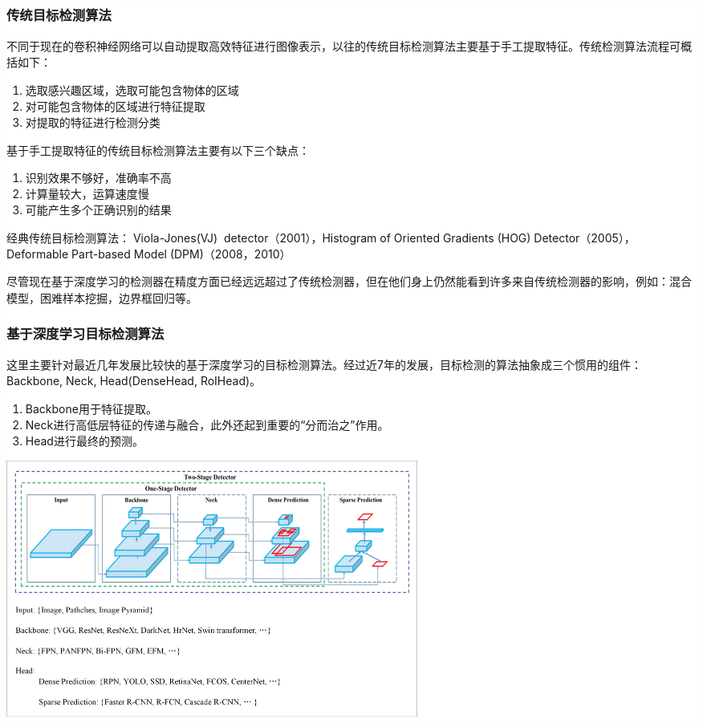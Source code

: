 
### 传统目标检测算法

不同于现在的卷积神经网络可以自动提取高效特征进行图像表示，以往的传统目标检测算法主要基于手工提取特征。传统检测算法流程可概括如下：

  1. 选取感兴趣区域，选取可能包含物体的区域
  2. 对可能包含物体的区域进行特征提取
  3. 对提取的特征进行检测分类

基于手工提取特征的传统目标检测算法主要有以下三个缺点：

 1. 识别效果不够好，准确率不高
 2. 计算量较大，运算速度慢
 3. 可能产生多个正确识别的结果

经典传统目标检测算法：
    Viola-Jones(VJ)  detector（2001），Histogram of Oriented Gradients (HOG) Detector（2005）， Deformable Part-based Model (DPM)（2008，2010）

尽管现在基于深度学习的检测器在精度方面已经远远超过了传统检测器，但在他们身上仍然能看到许多来自传统检测器的影响，例如：混合模型，困难样本挖掘，边界框回归等。

### 基于深度学习目标检测算法

这里主要针对最近几年发展比较快的基于深度学习的目标检测算法。经过近7年的发展，目标检测的算法抽象成三个惯用的组件：Backbone, Neck, Head(DenseHead, RoIHead)。

1. Backbone用于特征提取。
2. Neck进行高低层特征的传递与融合，此外还起到重要的“分而治之”作用。
3. Head进行最终的预测。

<img src="/images/目标检测模型示意图(YOLOv4).png" alt="目标检测模型示意图(YOLOv4)" style="zoom:50%;" />
